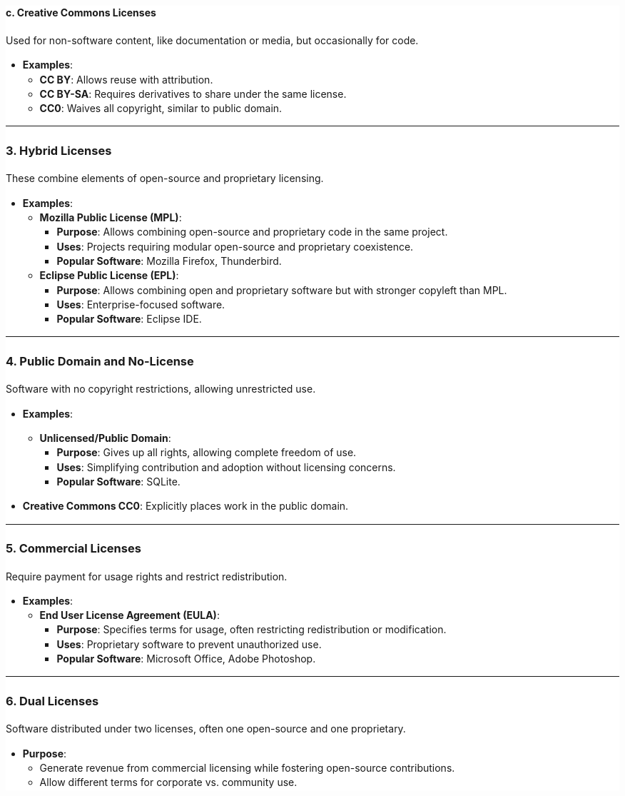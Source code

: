 
#### **c. Creative Commons Licenses**
Used for non-software content, like documentation or media, but occasionally for code.

- **Examples**:
  - **CC BY**: Allows reuse with attribution.
  - **CC BY-SA**: Requires derivatives to share under the same license.
  - **CC0**: Waives all copyright, similar to public domain.

---

### **3. Hybrid Licenses**
These combine elements of open-source and proprietary licensing.

- **Examples**:
  - **Mozilla Public License (MPL)**:
    - **Purpose**: Allows combining open-source and proprietary code in the same project.
    - **Uses**: Projects requiring modular open-source and proprietary coexistence.
    - **Popular Software**: Mozilla Firefox, Thunderbird.
  - **Eclipse Public License (EPL)**:
    - **Purpose**: Allows combining open and proprietary software but with stronger copyleft than MPL.
    - **Uses**: Enterprise-focused software.
    - **Popular Software**: Eclipse IDE.

---

### **4. Public Domain and No-License**
Software with no copyright restrictions, allowing unrestricted use.

- **Examples**:
  - **Unlicensed/Public Domain**:
    - **Purpose**: Gives up all rights, allowing complete freedom of use.
    - **Uses**: Simplifying contribution and adoption without licensing concerns.
    - **Popular Software**: SQLite.

- **Creative Commons CC0**: Explicitly places work in the public domain.

---

### **5. Commercial Licenses**
Require payment for usage rights and restrict redistribution.

- **Examples**:
  - **End User License Agreement (EULA)**:
    - **Purpose**: Specifies terms for usage, often restricting redistribution or modification.
    - **Uses**: Proprietary software to prevent unauthorized use.
    - **Popular Software**: Microsoft Office, Adobe Photoshop.

---

### **6. Dual Licenses**
Software distributed under two licenses, often one open-source and one proprietary.

- **Purpose**:
  - Generate revenue from commercial licensing while fostering open-source contributions.
  - Allow different terms for corporate vs. community use.
